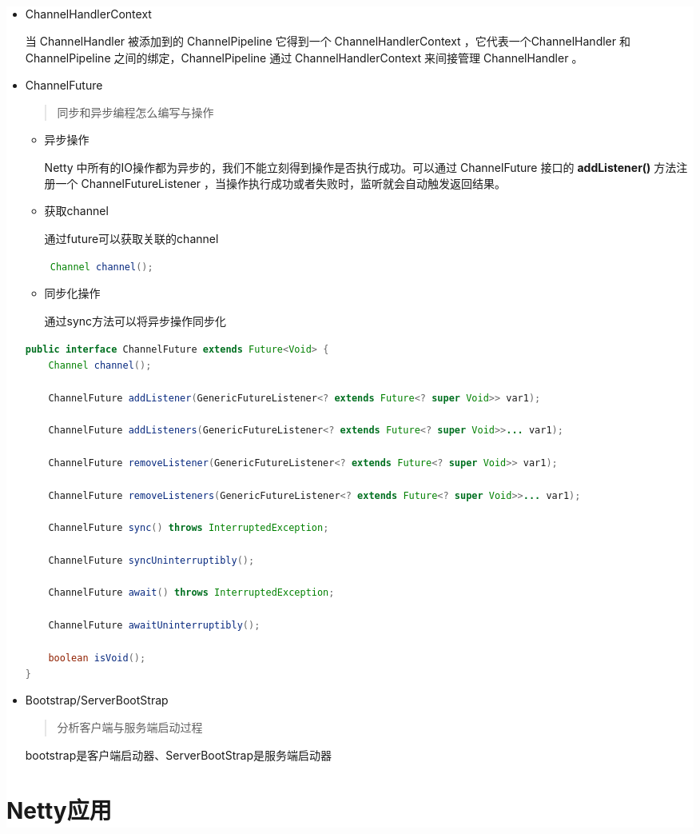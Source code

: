 * ChannelHandlerContext

  当 ChannelHandler 被添加到的 ChannelPipeline 它得到一个 ChannelHandlerContext ，它代表一个ChannelHandler 和 ChannelPipeline 之间的绑定，ChannelPipeline 通过 ChannelHandlerContext 来间接管理 ChannelHandler 。

* ChannelFuture

  > 同步和异步编程怎么编写与操作

  * 异步操作

    Netty 中所有的IO操作都为异步的，我们不能立刻得到操作是否执行成功。可以通过 ChannelFuture 接口的 **addListener()** 方法注册一个 ChannelFutureListener ，当操作执行成功或者失败时，监听就会自动触发返回结果。

  * 获取channel

    通过future可以获取关联的channel

    ````java
     Channel channel();
    ````

  * 同步化操作

    通过sync方法可以将异步操作同步化

  ```java
  public interface ChannelFuture extends Future<Void> {
      Channel channel();
  
      ChannelFuture addListener(GenericFutureListener<? extends Future<? super Void>> var1);
  
      ChannelFuture addListeners(GenericFutureListener<? extends Future<? super Void>>... var1);
  
      ChannelFuture removeListener(GenericFutureListener<? extends Future<? super Void>> var1);
  
      ChannelFuture removeListeners(GenericFutureListener<? extends Future<? super Void>>... var1);
  
      ChannelFuture sync() throws InterruptedException;
  
      ChannelFuture syncUninterruptibly();
  
      ChannelFuture await() throws InterruptedException;
  
      ChannelFuture awaitUninterruptibly();
  
      boolean isVoid();
  }
  ```

* Bootstrap/ServerBootStrap

  > 分析客户端与服务端启动过程

  bootstrap是客户端启动器、ServerBootStrap是服务端启动器

# Netty应用
